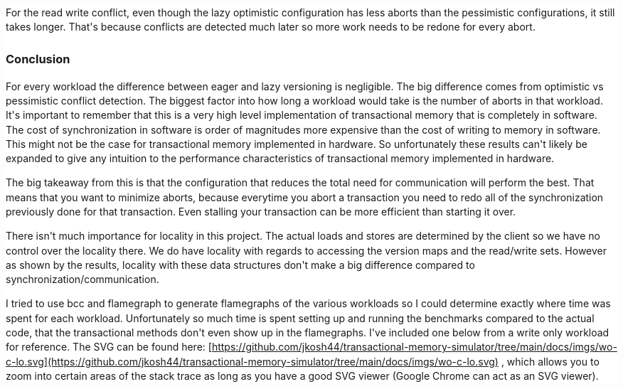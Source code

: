 For the read write conflict, even though the lazy optimistic configuration has less aborts than the pessimistic
configurations, it still takes longer. That's because conflicts are detected much later so more work needs to be redone
for every abort.

### Conclusion

For every workload the difference between eager and lazy versioning is negligible. The big difference comes from
optimistic vs pessimistic conflict detection. The biggest factor into how long a workload would take is the number of
aborts in that workload. It's important to remember that this is a very high level implementation of transactional
memory that is completely in software. The cost of synchronization in software is order of magnitudes more expensive
than the cost of writing to memory in software. This might not be the case for transactional memory implemented in
hardware. So unfortunately these results can't likely be expanded to give any intuition to the performance
characteristics of transactional memory implemented in hardware.

The big takeaway from this is that the configuration that reduces the total need for communication will perform the
best. That means that you want to minimize aborts, because everytime you abort a transaction you need to redo all of the
synchronization previously done for that transaction. Even stalling your transaction can be more efficient than starting
it over.

There isn't much importance for locality in this project. The actual loads and stores are determined by the client so we
have no control over the locality there. We do have locality with regards to accessing the version maps and the
read/write sets. However as shown by the results, locality with these data structures don't make a big difference
compared to synchronization/communication.

I tried to use bcc and flamegraph to generate flamegraphs of the various workloads so I could determine exactly where
time was spent for each workload. Unfortunately so much time is spent setting up and running the benchmarks compared to
the actual code, that the transactional methods don't even show up in the flamegraphs. I've included one below from a
write only workload for reference. The SVG can be found
here: [https://github.com/jkosh44/transactional-memory-simulator/tree/main/docs/imgs/wo-c-lo.svg](https://github.com/jkosh44/transactional-memory-simulator/tree/main/docs/imgs/wo-c-lo.svg)
, which allows you to zoom into certain areas of the stack trace as long as you have a good SVG viewer (Google Chrome
can act as an SVG viewer).
